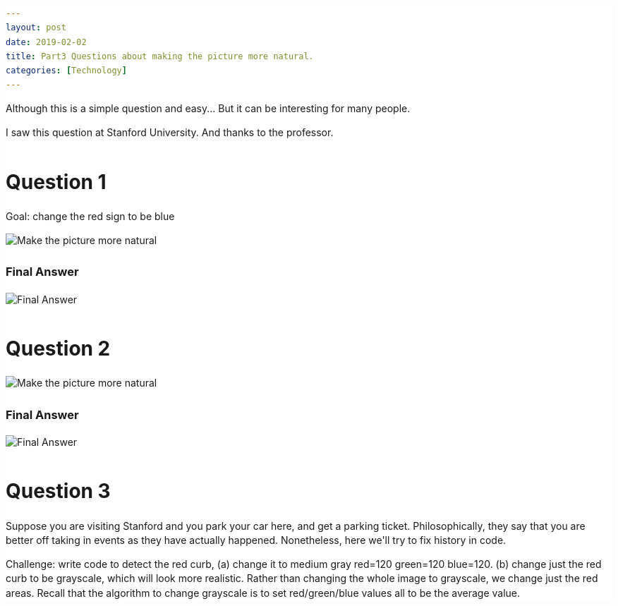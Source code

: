 ```yaml
---
layout: post
date: 2019-02-02
title: Part3 Questions about making the picture more natural.
categories: [Technology]
---
```


Although this is a simple question and easy...
But it can be interesting for many people.

I saw this question at Stanford University.
And thanks to the professor.


# Question 1

Goal: change the red sign to be blue

![Make the picture more natural](https://basemax.github.io/assets/image/stop5.jpg)



### Final Answer

![Final Answer](https://basemax.github.io/assets/image/stop6.jpg)




# Question 2


![Make the picture more natural](https://basemax.github.io/assets/image/stop7.jpg)


### Final Answer

![Final Answer](https://basemax.github.io/assets/image/stop8.jpg)

# Question 3





Suppose you are visiting Stanford and you park your car here, and get a parking ticket. Philosophically, they say that you are better off taking in events as they have actually happened. Nonetheless, here we'll try to fix history in code. 

Challenge: write code to detect the red curb, (a) change it to medium gray red=120 green=120 blue=120. (b) change just the red curb to be grayscale, which will look more realistic. Rather than changing the whole image to grayscale, we change just the red areas. Recall that the algorithm to change grayscale is to set red/green/blue values all to be the average value.
